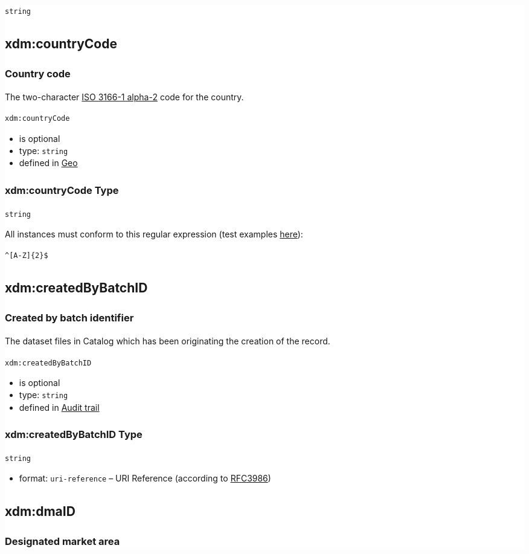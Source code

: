 `string`






## xdm:countryCode
### Country code

The two-character [ISO 3166-1 alpha-2](https://datahub.io/core/country-list) code for the country.

`xdm:countryCode`
* is optional
* type: `string`
* defined in [Geo](geo.schema.md#xdmcountrycode)

### xdm:countryCode Type


`string`


All instances must conform to this regular expression 
(test examples [here](https://regexr.com/?expression=%5E%5BA-Z%5D%7B2%7D%24)):
```regex
^[A-Z]{2}$
```






## xdm:createdByBatchID
### Created by batch identifier

The dataset files in Catalog which has been originating the creation of the record.

`xdm:createdByBatchID`
* is optional
* type: `string`
* defined in [Audit trail](auditable.schema.md#xdmcreatedbybatchid)

### xdm:createdByBatchID Type


`string`
* format: `uri-reference` – URI Reference (according to [RFC3986](https://tools.ietf.org/html/rfc3986))






## xdm:dmaID
### Designated market area
